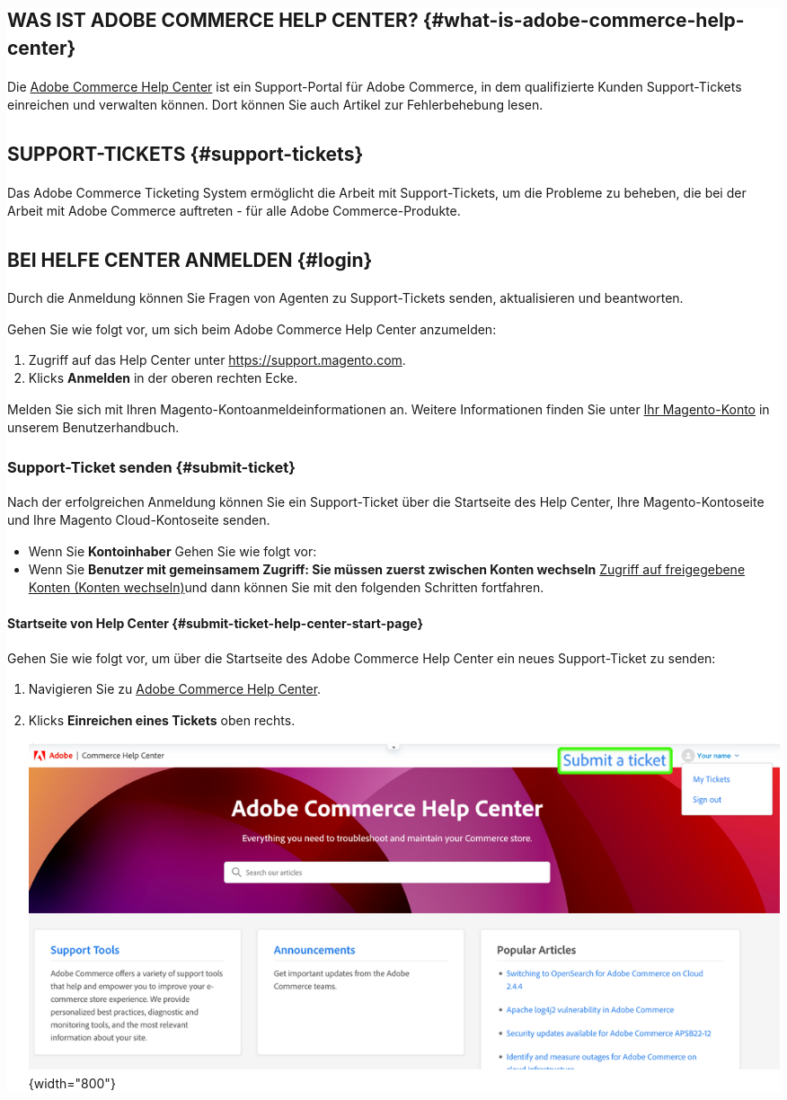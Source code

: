 ## WAS IST ADOBE COMMERCE HELP CENTER? {#what-is-adobe-commerce-help-center}

Die [Adobe Commerce Help Center](https://support.magento.com/hc/en-us) ist ein Support-Portal für Adobe Commerce, in dem qualifizierte Kunden Support-Tickets einreichen und verwalten können. Dort können Sie auch Artikel zur Fehlerbehebung lesen.

## SUPPORT-TICKETS {#support-tickets}

Das Adobe Commerce Ticketing System ermöglicht die Arbeit mit Support-Tickets, um die Probleme zu beheben, die bei der Arbeit mit Adobe Commerce auftreten - für alle Adobe Commerce-Produkte.

## BEI HELFE CENTER ANMELDEN {#login}

Durch die Anmeldung können Sie Fragen von Agenten zu Support-Tickets senden, aktualisieren und beantworten.

Gehen Sie wie folgt vor, um sich beim Adobe Commerce Help Center anzumelden:

1. Zugriff auf das Help Center unter <https://support.magento.com>.
1. Klicks **Anmelden** in der oberen rechten Ecke.

Melden Sie sich mit Ihren Magento-Kontoanmeldeinformationen an. Weitere Informationen finden Sie unter [Ihr Magento-Konto](https://experienceleague.adobe.com/docs/commerce-admin/start/commerce-account/commerce-account-create.html) in unserem Benutzerhandbuch.

### <strong>Support-Ticket senden</strong> {#submit-ticket}

Nach der erfolgreichen Anmeldung können Sie ein Support-Ticket über die Startseite des Help Center, Ihre Magento-Kontoseite und Ihre Magento Cloud-Kontoseite senden.

* Wenn Sie **Kontoinhaber** Gehen Sie wie folgt vor:
* Wenn Sie **Benutzer mit gemeinsamem Zugriff: Sie müssen zuerst zwischen Konten wechseln** [Zugriff auf freigegebene Konten (Konten wechseln)](#switch-accounts)und dann können Sie mit den folgenden Schritten fortfahren.

#### Startseite von Help Center {#submit-ticket-help-center-start-page}

Gehen Sie wie folgt vor, um über die Startseite des Adobe Commerce Help Center ein neues Support-Ticket zu senden:

1. Navigieren Sie zu [Adobe Commerce Help Center](https://support.magento.com/hc/en-us).
1. Klicks **Einreichen eines Tickets** oben rechts.

   ![submit-a-ticket](assets/submit-a-ticket-4.png){width="800"}
